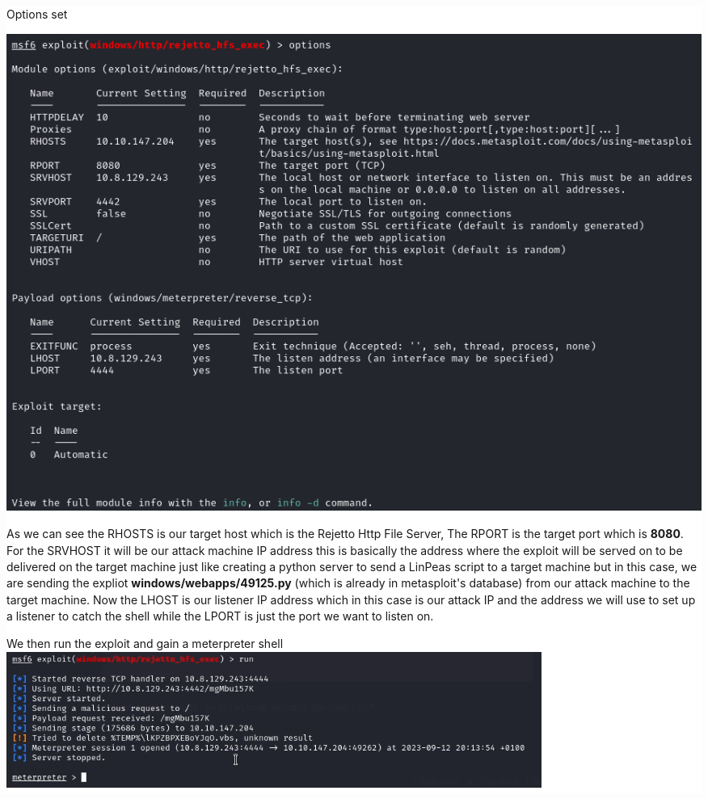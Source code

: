 Options set

![](attachments/20230912201920.png)

As we can see the RHOSTS is our target host which is the Rejetto Http File Server, The RPORT is the target port which is **8080**. For the SRVHOST it will be our attack machine IP address this is basically the address where the exploit will be served on to be delivered on the target machine just like creating a python server to send a LinPeas script to a target machine but in this case, we are sending the expliot **windows/webapps/49125.py** (which is already in metasploit's database) from our attack machine to the target machine. 
Now the LHOST is our listener IP address which in this case is our attack IP and the address we will use to set up a listener to catch the shell while the LPORT is just the port we want to listen on.

We then run the exploit and gain a meterpreter shell
![](attachments/20230923162713.png)
